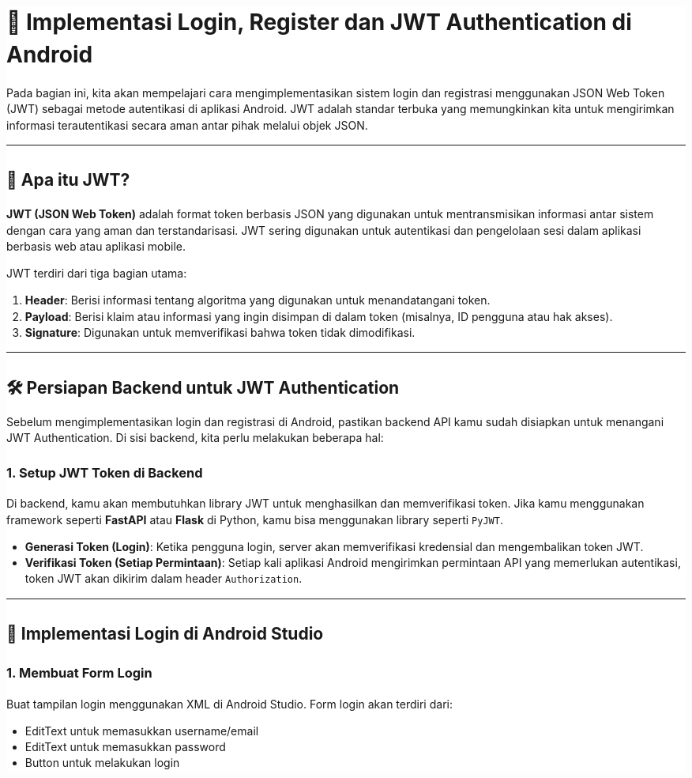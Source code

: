 # 🚀 Implementasi Login, Register dan JWT Authentication di Android

Pada bagian ini, kita akan mempelajari cara mengimplementasikan sistem login dan registrasi menggunakan JSON Web Token (JWT) sebagai metode autentikasi di aplikasi Android. JWT adalah standar terbuka yang memungkinkan kita untuk mengirimkan informasi terautentikasi secara aman antar pihak melalui objek JSON.

---

## 🔑 Apa itu JWT?

**JWT (JSON Web Token)** adalah format token berbasis JSON yang digunakan untuk mentransmisikan informasi antar sistem dengan cara yang aman dan terstandarisasi. JWT sering digunakan untuk autentikasi dan pengelolaan sesi dalam aplikasi berbasis web atau aplikasi mobile.

JWT terdiri dari tiga bagian utama:

1. **Header**: Berisi informasi tentang algoritma yang digunakan untuk menandatangani token.
2. **Payload**: Berisi klaim atau informasi yang ingin disimpan di dalam token (misalnya, ID pengguna atau hak akses).
3. **Signature**: Digunakan untuk memverifikasi bahwa token tidak dimodifikasi.

---

## 🛠️ Persiapan Backend untuk JWT Authentication

Sebelum mengimplementasikan login dan registrasi di Android, pastikan backend API kamu sudah disiapkan untuk menangani JWT Authentication. Di sisi backend, kita perlu melakukan beberapa hal:

### 1. **Setup JWT Token di Backend**

Di backend, kamu akan membutuhkan library JWT untuk menghasilkan dan memverifikasi token. Jika kamu menggunakan framework seperti **FastAPI** atau **Flask** di Python, kamu bisa menggunakan library seperti `PyJWT`.

- **Generasi Token (Login)**: Ketika pengguna login, server akan memverifikasi kredensial dan mengembalikan token JWT.
- **Verifikasi Token (Setiap Permintaan)**: Setiap kali aplikasi Android mengirimkan permintaan API yang memerlukan autentikasi, token JWT akan dikirim dalam header `Authorization`.

---

## 📲 Implementasi Login di Android Studio

### 1. **Membuat Form Login**

Buat tampilan login menggunakan XML di Android Studio. Form login akan terdiri dari:

- EditText untuk memasukkan username/email
- EditText untuk memasukkan password
- Button untuk melakukan login

